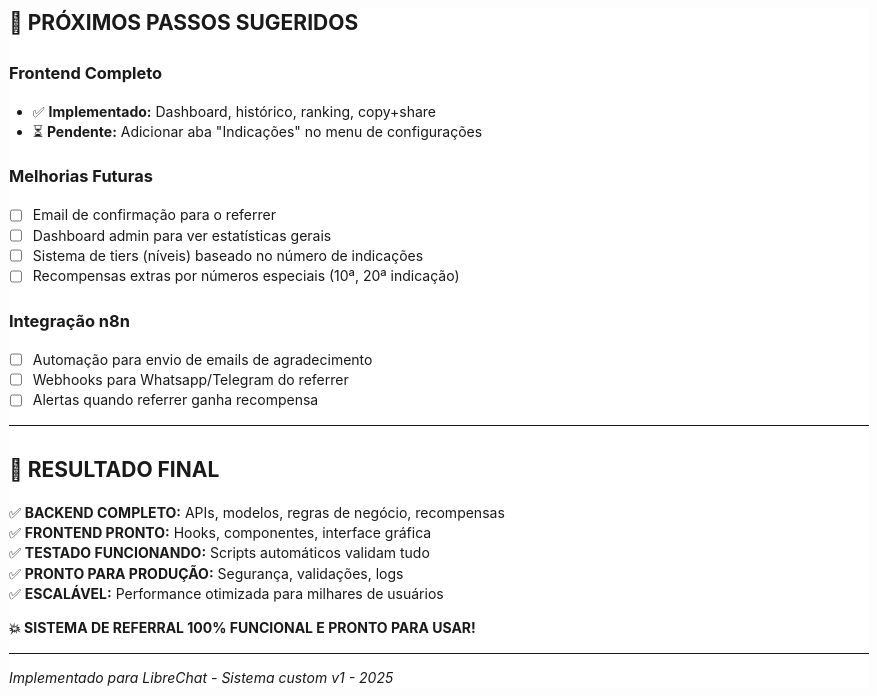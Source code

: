
## 🚀 PRÓXIMOS PASSOS SUGERIDOS

### **Frontend Completo**
- ✅ **Implementado:** Dashboard, histórico, ranking, copy+share
- ⏳ **Pendente:** Adicionar aba "Indicações" no menu de configurações

### **Melhorias Futuras**
- [ ] Email de confirmação para o referrer
- [ ] Dashboard admin para ver estatísticas gerais
- [ ] Sistema de tiers (níveis) baseado no número de indicações
- [ ] Recompensas extras por números especiais (10ª, 20ª indicação)

### **Integração n8n**
- [ ] Automação para envio de emails de agradecimento
- [ ] Webhooks para Whatsapp/Telegram do referrer
- [ ] Alertas quando referrer ganha recompensa

---

## 🎯 RESULTADO FINAL

✅ **BACKEND COMPLETO:** APIs, modelos, regras de negócio, recompensas \
✅ **FRONTEND PRONTO:** Hooks, componentes, interface gráfica \
✅ **TESTADO FUNCIONANDO:** Scripts automáticos validam tudo \
✅ **PRONTO PARA PRODUÇÃO:** Segurança, validações, logs \
✅ **ESCALÁVEL:** Performance otimizada para milhares de usuários

**💥 SISTEMA DE REFERRAL 100% FUNCIONAL E PRONTO PARA USAR!**

---

*Implementado para LibreChat - Sistema custom v1 - 2025*
